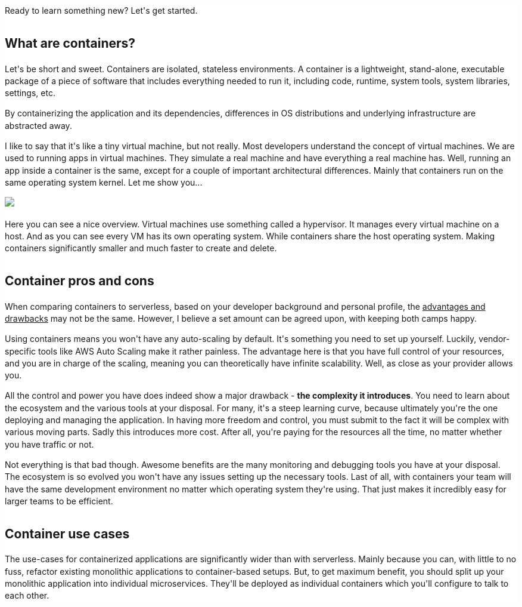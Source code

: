 Ready to learn something new? Let's get started.

## What are containers?

Let's be short and sweet. Containers are isolated, stateless environments. A container is a lightweight, stand-alone, executable package of a piece of software that includes everything needed to run it, including code, runtime, system tools, system libraries, settings, etc.

By containerizing the application and its dependencies, differences in OS distributions and underlying infrastructure are abstracted away.

I like to say that it's like a tiny virtual machine, but not really. Most developers understand the concept of virtual machines. We are used to running apps in virtual machines. They simulate a real machine and have everything a real machine has. Well, running an app inside a container is the same, except for a couple of important architectural differences. Mainly that containers run on the same operating system kernel. Let me show you...

![](https://lh6.googleusercontent.com/D137ICpQLAlsjL04zs2hmRjGE_MH4kU-HRFNjGwoO-q16LDXtyPukqLVDicGcwZKBaG_oH8TBW2sVBvXc4kL7bmmUDPWzEfqU2zVw9cmkw3lygT7DoksAFJHS_FKle2sBw3NH0U8dOQ)

Here you can see a nice overview. Virtual machines use something called a hypervisor. It manages every virtual machine on a host. And as you can see every VM has its own operating system. While containers share the host operating system. Making containers significantly smaller and much faster to create and delete.

## Container pros and cons

When comparing containers to serverless, based on your developer background and personal profile, the <a href="https://dashbird.io/knowledge-base/basic-concepts/serverless-advantages-and-use-cases/">advantages and drawbacks</a> may not be the same. However, I believe a set amount can be agreed upon, with keeping both camps happy.

Using containers means you won't have any auto-scaling by default. It's something you need to set up yourself. Luckily, vendor-specific tools like AWS Auto Scaling make it rather painless. The advantage here is that you have full control of your resources, and you are in charge of the scaling, meaning you can theoretically have infinite scalability. Well, as close as your provider allows you.

All the control and power you have does indeed show a major drawback - **the complexity it introduces**. You need to learn about the ecosystem and the various tools at your disposal. For many, it's a steep learning curve, because ultimately you're the one deploying and managing the application. In having more freedom and control, you must submit to the fact it will be complex with various moving parts. Sadly this introduces more cost. After all, you're paying for the resources all the time, no matter whether you have traffic or not.

Not everything is that bad though. Awesome benefits are the many monitoring and debugging tools you have at your disposal. The ecosystem is so evolved you won't have any issues setting up the necessary tools. Last of all, with containers your team will have the same development environment no matter which operating system they're using. That just makes it incredibly easy for larger teams to be efficient.

## Container use cases

The use-cases for containerized applications are significantly wider than with serverless. Mainly because you can, with little to no fuss, refactor existing monolithic applications to container-based setups. But, to get maximum benefit, you should split up your monolithic application into individual microservices. They'll be deployed as individual containers which you'll configure to talk to each other.
